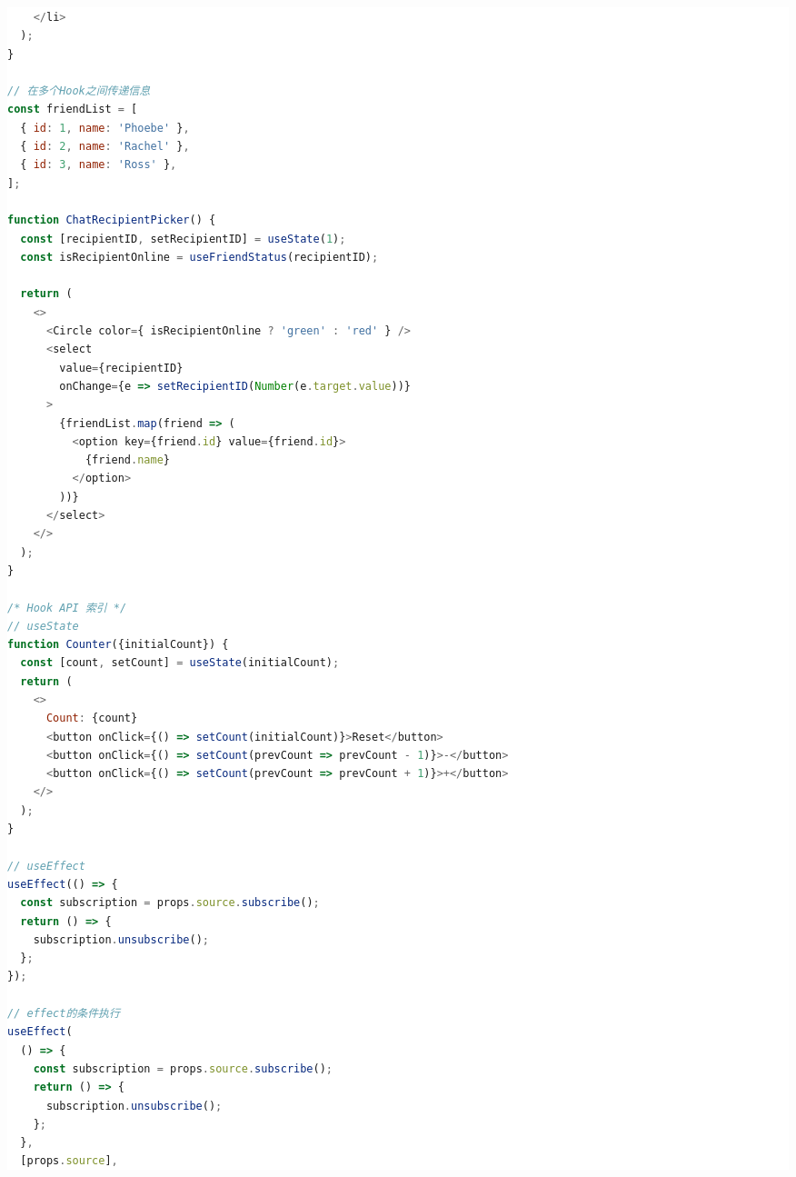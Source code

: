 ```javascript
    </li>
  );
}

// 在多个Hook之间传递信息
const friendList = [
  { id: 1, name: 'Phoebe' },
  { id: 2, name: 'Rachel' },
  { id: 3, name: 'Ross' },
];

function ChatRecipientPicker() {
  const [recipientID, setRecipientID] = useState(1);
  const isRecipientOnline = useFriendStatus(recipientID);

  return (
    <>
      <Circle color={ isRecipientOnline ? 'green' : 'red' } />
      <select
        value={recipientID}
        onChange={e => setRecipientID(Number(e.target.value))}
      >
        {friendList.map(friend => (
          <option key={friend.id} value={friend.id}>
            {friend.name}
          </option>
        ))}
      </select>
    </>
  );
}

/* Hook API 索引 */
// useState
function Counter({initialCount}) {
  const [count, setCount] = useState(initialCount);
  return (
    <>
      Count: {count}
      <button onClick={() => setCount(initialCount)}>Reset</button>
      <button onClick={() => setCount(prevCount => prevCount - 1)}>-</button>
      <button onClick={() => setCount(prevCount => prevCount + 1)}>+</button>
    </>
  );
}

// useEffect
useEffect(() => {
  const subscription = props.source.subscribe();
  return () => {
    subscription.unsubscribe();
  };
});

// effect的条件执行
useEffect(
  () => {
    const subscription = props.source.subscribe();
    return () => {
      subscription.unsubscribe();
    };
  },
  [props.source],
```